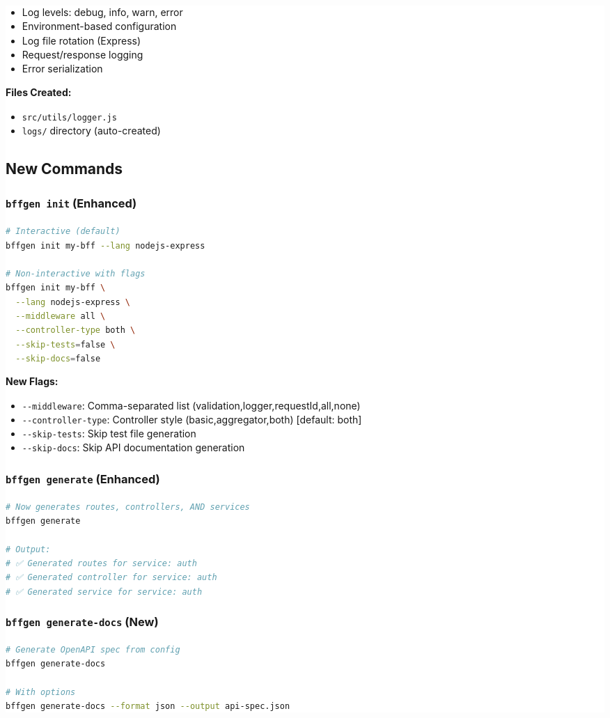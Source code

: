 - Log levels: debug, info, warn, error
- Environment-based configuration
- Log file rotation (Express)
- Request/response logging
- Error serialization

**Files Created:**

- `src/utils/logger.js`
- `logs/` directory (auto-created)

## New Commands

### `bffgen init` (Enhanced)

```bash
# Interactive (default)
bffgen init my-bff --lang nodejs-express

# Non-interactive with flags
bffgen init my-bff \
  --lang nodejs-express \
  --middleware all \
  --controller-type both \
  --skip-tests=false \
  --skip-docs=false
```

**New Flags:**

- `--middleware`: Comma-separated list (validation,logger,requestId,all,none)
- `--controller-type`: Controller style (basic,aggregator,both) [default: both]
- `--skip-tests`: Skip test file generation
- `--skip-docs`: Skip API documentation generation

### `bffgen generate` (Enhanced)

```bash
# Now generates routes, controllers, AND services
bffgen generate

# Output:
# ✅ Generated routes for service: auth
# ✅ Generated controller for service: auth
# ✅ Generated service for service: auth
```

### `bffgen generate-docs` (New)

```bash
# Generate OpenAPI spec from config
bffgen generate-docs

# With options
bffgen generate-docs --format json --output api-spec.json
```
